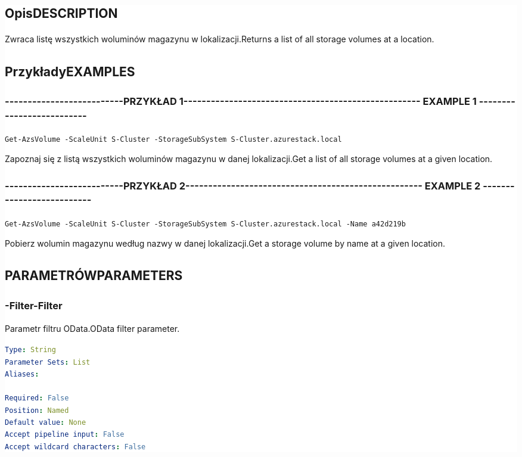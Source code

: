 ## <span data-ttu-id="a7396-108">Opis</span><span class="sxs-lookup"><span data-stu-id="a7396-108">DESCRIPTION</span></span>
<span data-ttu-id="a7396-109">Zwraca listę wszystkich woluminów magazynu w lokalizacji.</span><span class="sxs-lookup"><span data-stu-id="a7396-109">Returns a list of all storage volumes at a location.</span></span>

## <span data-ttu-id="a7396-110">Przykłady</span><span class="sxs-lookup"><span data-stu-id="a7396-110">EXAMPLES</span></span>

### <span data-ttu-id="a7396-111">--------------------------PRZYKŁAD 1--------------------------</span><span class="sxs-lookup"><span data-stu-id="a7396-111">-------------------------- EXAMPLE 1 --------------------------</span></span>
```
Get-AzsVolume -ScaleUnit S-Cluster -StorageSubSystem S-Cluster.azurestack.local
```

<span data-ttu-id="a7396-112">Zapoznaj się z listą wszystkich woluminów magazynu w danej lokalizacji.</span><span class="sxs-lookup"><span data-stu-id="a7396-112">Get a list of all storage volumes at a given location.</span></span>

### <span data-ttu-id="a7396-113">--------------------------PRZYKŁAD 2--------------------------</span><span class="sxs-lookup"><span data-stu-id="a7396-113">-------------------------- EXAMPLE 2 --------------------------</span></span>
```
Get-AzsVolume -ScaleUnit S-Cluster -StorageSubSystem S-Cluster.azurestack.local -Name a42d219b
```

<span data-ttu-id="a7396-114">Pobierz wolumin magazynu według nazwy w danej lokalizacji.</span><span class="sxs-lookup"><span data-stu-id="a7396-114">Get a storage volume by name at a given location.</span></span>

## <span data-ttu-id="a7396-115">PARAMETRÓW</span><span class="sxs-lookup"><span data-stu-id="a7396-115">PARAMETERS</span></span>

### <span data-ttu-id="a7396-116">-Filter</span><span class="sxs-lookup"><span data-stu-id="a7396-116">-Filter</span></span>
<span data-ttu-id="a7396-117">Parametr filtru OData.</span><span class="sxs-lookup"><span data-stu-id="a7396-117">OData filter parameter.</span></span>

```yaml
Type: String
Parameter Sets: List
Aliases:

Required: False
Position: Named
Default value: None
Accept pipeline input: False
Accept wildcard characters: False
```

